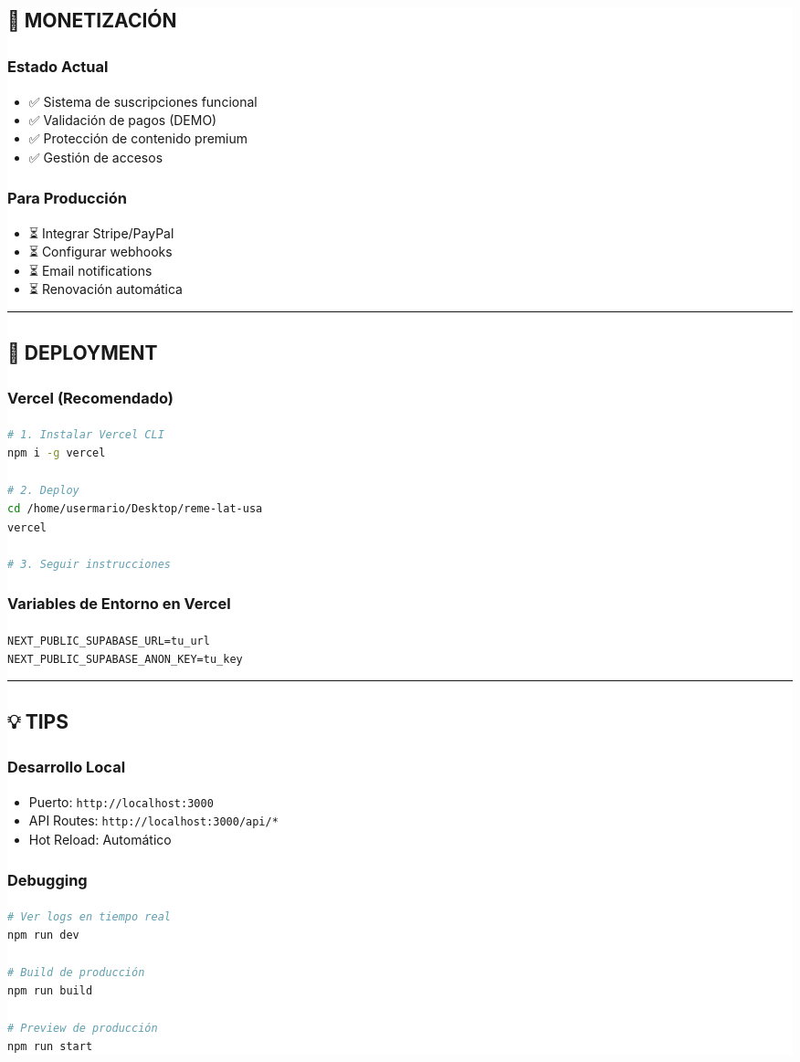 
## 🎯 MONETIZACIÓN

### Estado Actual
- ✅ Sistema de suscripciones funcional
- ✅ Validación de pagos (DEMO)
- ✅ Protección de contenido premium
- ✅ Gestión de accesos

### Para Producción
- ⏳ Integrar Stripe/PayPal
- ⏳ Configurar webhooks
- ⏳ Email notifications
- ⏳ Renovación automática

---

## 🚀 DEPLOYMENT

### Vercel (Recomendado)
```bash
# 1. Instalar Vercel CLI
npm i -g vercel

# 2. Deploy
cd /home/usermario/Desktop/reme-lat-usa
vercel

# 3. Seguir instrucciones
```

### Variables de Entorno en Vercel
```
NEXT_PUBLIC_SUPABASE_URL=tu_url
NEXT_PUBLIC_SUPABASE_ANON_KEY=tu_key
```

---

## 💡 TIPS

### Desarrollo Local
- Puerto: `http://localhost:3000`
- API Routes: `http://localhost:3000/api/*`
- Hot Reload: Automático

### Debugging
```bash
# Ver logs en tiempo real
npm run dev

# Build de producción
npm run build

# Preview de producción
npm run start
```
